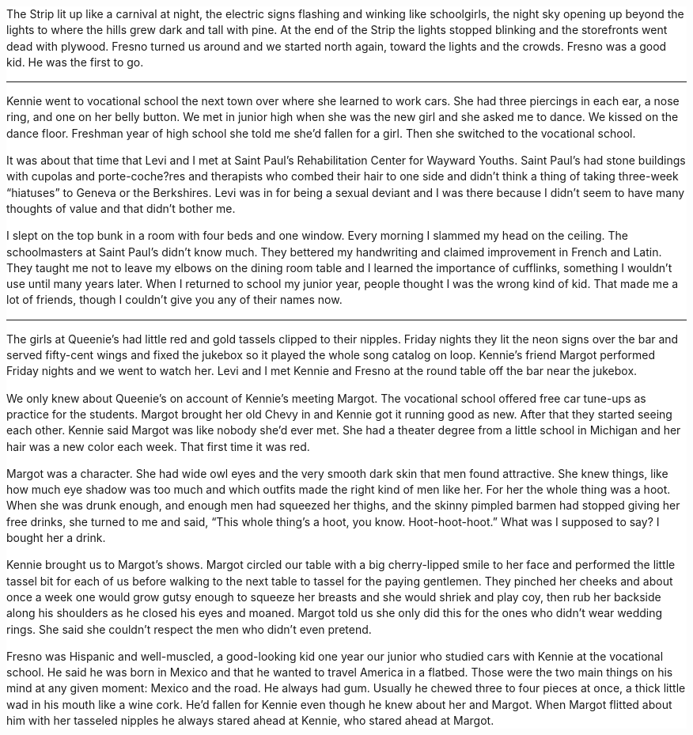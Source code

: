 The Strip lit up like a carnival at night, the electric signs flashing and winking like schoolgirls, the night sky opening up beyond the lights to where the hills grew dark and tall with pine. At the end of the Strip the lights stopped blinking and the storefronts went dead with plywood. Fresno turned us around and we started north again, toward the lights and the crowds. Fresno was a good kid. He was the first to go.

 ***

 Kennie went to vocational school the next town over where she learned to work cars. She had three piercings in each ear, a nose ring, and one on her belly button. We met in junior high when she was the new girl and she asked me to dance. We kissed on the dance floor. Freshman year of high school she told me she’d fallen for a girl. Then she switched to the vocational school.

 It was about that time that Levi and I met at Saint Paul’s Rehabilitation Center for Wayward Youths. Saint Paul’s had stone buildings with cupolas and porte-coche?res and therapists who combed their hair to one side and didn’t think a thing of taking three-week “hiatuses” to Geneva or the Berkshires. Levi was in for being a sexual deviant and I was there because I didn’t seem to have many thoughts of value and that didn’t bother me.

 I slept on the top bunk in a room with four beds and one window. Every morning I slammed my head on the ceiling. The schoolmasters at Saint Paul’s didn’t know much. They bettered my handwriting and claimed improvement in French and Latin. They taught me not to leave my elbows on the dining room table and I learned the importance of cufflinks, something I wouldn’t use until many years later. When I returned to school my junior year, people thought I was the wrong kind of kid. That made me a lot of friends, though I couldn’t give you any of their names now.

 ***

 The girls at Queenie’s had little red and gold tassels clipped to their nipples. Friday nights they lit the neon signs over the bar and served fifty-cent wings and fixed the jukebox so it played the whole song catalog on loop. Kennie’s friend Margot performed Friday nights and we went to watch her. Levi and I met Kennie and Fresno at the round table off the bar near the jukebox.

 We only knew about Queenie’s on account of Kennie’s meeting Margot. The vocational school offered free car tune-ups as practice for the students. Margot brought her old Chevy in and Kennie got it running good as new. After that they started seeing each other. Kennie said Margot was like nobody she’d ever met. She had a theater degree from a little school in Michigan and her hair was a new color each week. That first time it was red.

 Margot was a character. She had wide owl eyes and the very smooth dark skin that men found attractive. She knew things, like how much eye shadow was too much and which outfits made the right kind of men like her. For her the whole thing was a hoot. When she was drunk enough, and enough men had squeezed her thighs, and the skinny pimpled barmen had stopped giving her free drinks, she turned to me and said, “This whole thing’s a hoot, you know. Hoot-hoot-hoot.” What was I supposed to say? I bought her a drink.

 Kennie brought us to Margot’s shows. Margot circled our table with a big cherry-lipped smile to her face and performed the little tassel bit for each of us before walking to the next table to tassel for the paying gentlemen. They pinched her cheeks and about once a week one would grow gutsy enough to squeeze her breasts and she would shriek and play coy, then rub her backside along his shoulders as he closed his eyes and moaned. Margot told us she only did this for the ones who didn’t wear wedding rings. She said she couldn’t respect the men who didn’t even pretend.

 Fresno was Hispanic and well-muscled, a good-looking kid one year our junior who studied cars with Kennie at the vocational school. He said he was born in Mexico and that he wanted to travel America in a flatbed. Those were the two main things on his mind at any given moment: Mexico and the road. He always had gum. Usually he chewed three to four pieces at once, a thick little wad in his mouth like a wine cork. He’d fallen for Kennie even though he knew about her and Margot. When Margot flitted about him with her tasseled nipples he always stared ahead at Kennie, who stared ahead at Margot.

